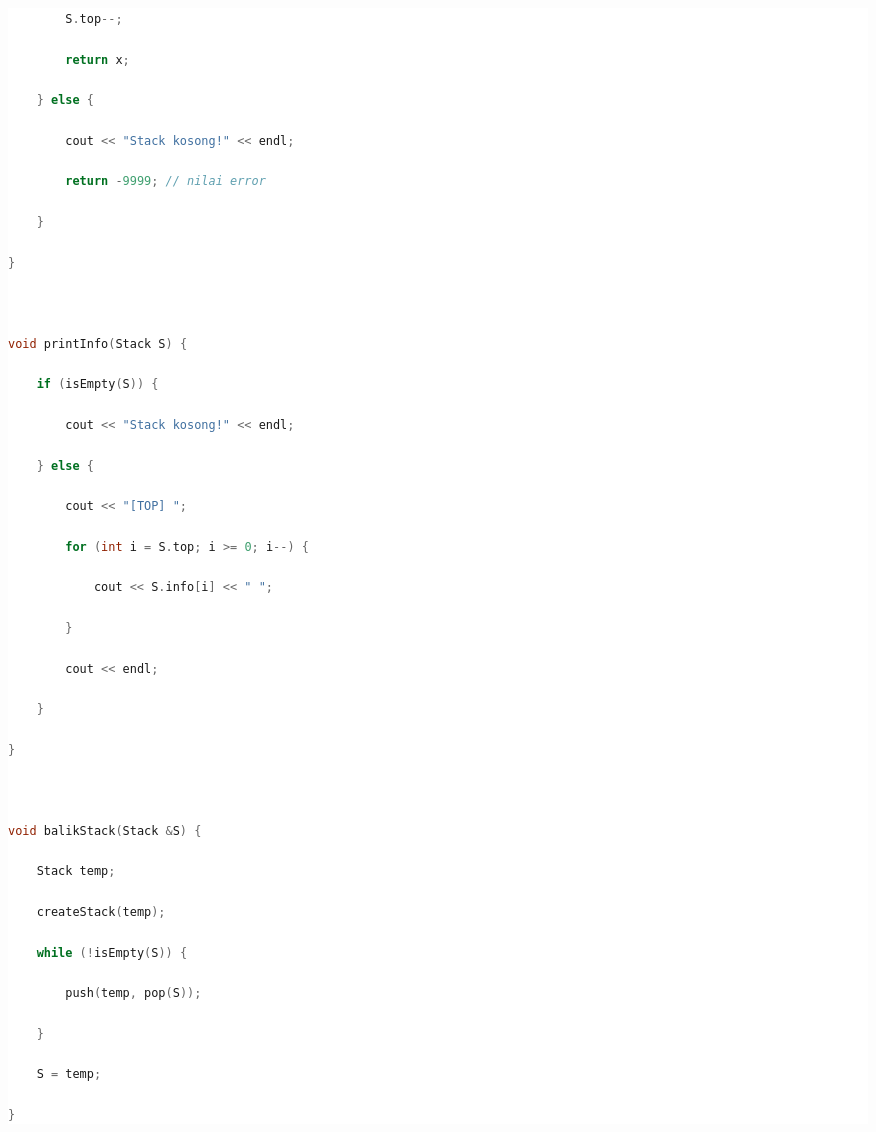 ``` cpp
        S.top--;

        return x;

    } else {

        cout << "Stack kosong!" << endl;

        return -9999; // nilai error

    }

}

  

void printInfo(Stack S) {

    if (isEmpty(S)) {

        cout << "Stack kosong!" << endl;

    } else {

        cout << "[TOP] ";

        for (int i = S.top; i >= 0; i--) {

            cout << S.info[i] << " ";

        }

        cout << endl;

    }

}

  

void balikStack(Stack &S) {

    Stack temp;

    createStack(temp);

    while (!isEmpty(S)) {

        push(temp, pop(S));

    }

    S = temp;

}
```
